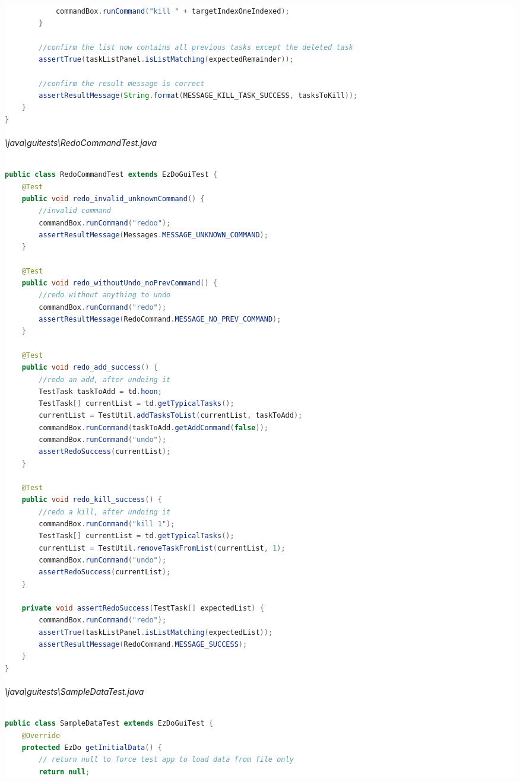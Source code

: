 ``` java
            commandBox.runCommand("kill " + targetIndexOneIndexed);
        }

        //confirm the list now contains all previous tasks except the deleted task
        assertTrue(taskListPanel.isListMatching(expectedRemainder));

        //confirm the result message is correct
        assertResultMessage(String.format(MESSAGE_KILL_TASK_SUCCESS, tasksToKill));
    }
}
```
###### \java\guitests\RedoCommandTest.java
``` java
public class RedoCommandTest extends EzDoGuiTest {
    @Test
    public void redo_invalid_unknownCommand() {
        //invalid command
        commandBox.runCommand("redoo");
        assertResultMessage(Messages.MESSAGE_UNKNOWN_COMMAND);
    }

    @Test
    public void redo_withoutUndo_noPrevCommand() {
        //redo without anything to undo
        commandBox.runCommand("redo");
        assertResultMessage(RedoCommand.MESSAGE_NO_PREV_COMMAND);
    }

    @Test
    public void redo_add_success() {
        //redo an add, after undoing it
        TestTask taskToAdd = td.hoon;
        TestTask[] currentList = td.getTypicalTasks();
        currentList = TestUtil.addTasksToList(currentList, taskToAdd);
        commandBox.runCommand(taskToAdd.getAddCommand(false));
        commandBox.runCommand("undo");
        assertRedoSuccess(currentList);
    }

    @Test
    public void redo_kill_success() {
        //redo a kill, after undoing it
        commandBox.runCommand("kill 1");
        TestTask[] currentList = td.getTypicalTasks();
        currentList = TestUtil.removeTaskFromList(currentList, 1);
        commandBox.runCommand("undo");
        assertRedoSuccess(currentList);
    }

    private void assertRedoSuccess(TestTask[] expectedList) {
        commandBox.runCommand("redo");
        assertTrue(taskListPanel.isListMatching(expectedList));
        assertResultMessage(RedoCommand.MESSAGE_SUCCESS);
    }
}
```
###### \java\guitests\SampleDataTest.java
``` java
public class SampleDataTest extends EzDoGuiTest {
    @Override
    protected EzDo getInitialData() {
        // return null to force test app to load data from file only
        return null;
```